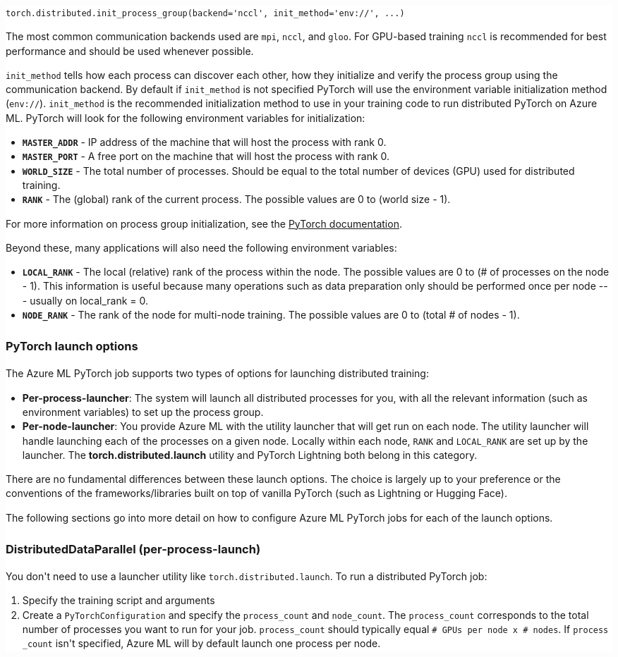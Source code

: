 ```
torch.distributed.init_process_group(backend='nccl', init_method='env://', ...)
```

The most common communication backends used are `mpi`, `nccl`, and `gloo`. For GPU-based training `nccl` is recommended for best performance and should be used whenever possible. 

`init_method` tells how each process can discover each other, how they initialize and verify the process group using the communication backend. By default if `init_method` is not specified PyTorch will use the environment variable initialization method (`env://`). `init_method` is the recommended initialization method to use in your training code to run distributed PyTorch on Azure ML.  PyTorch will look for the following environment variables for initialization:

- **`MASTER_ADDR`** - IP address of the machine that will host the process with rank 0.
- **`MASTER_PORT`** - A free port on the machine that will host the process with rank 0.
- **`WORLD_SIZE`** - The total number of processes. Should be equal to the total number of devices (GPU) used for distributed training.
- **`RANK`** - The (global) rank of the current process. The possible values are 0 to (world size - 1).

For more information on process group initialization, see the [PyTorch documentation](https://pytorch.org/docs/stable/distributed.html#torch.distributed.init_process_group).

Beyond these, many applications will also need the following environment variables:
- **`LOCAL_RANK`** - The local (relative) rank of the process within the node. The possible values are 0 to (# of processes on the node - 1). This information is useful because many operations such as data preparation only should be performed once per node --- usually on local_rank = 0.
- **`NODE_RANK`** - The rank of the node for multi-node training. The possible values are 0 to (total # of nodes - 1).

### PyTorch launch options

The Azure ML PyTorch job supports two types of options for launching distributed training:

- __Per-process-launcher__: The system will launch all distributed processes for you, with all the relevant information (such as environment variables) to set up the process group.
- __Per-node-launcher__: You provide Azure ML with the utility launcher that will get run on each node. The utility launcher will handle launching each of the processes on a given node. Locally within each node, `RANK` and `LOCAL_RANK` are set up by the launcher. The **torch.distributed.launch** utility and PyTorch Lightning both belong in this category.

There are no fundamental differences between these launch options. The choice is largely up to your preference or the conventions of the frameworks/libraries built on top of vanilla PyTorch (such as Lightning or Hugging Face).

The following sections go into more detail on how to configure Azure ML PyTorch jobs for each of the launch options.

### DistributedDataParallel (per-process-launch)

You don't need to use a launcher utility like `torch.distributed.launch`. To run a distributed PyTorch job:

1. Specify the training script and arguments
1. Create a `PyTorchConfiguration` and specify the `process_count` and `node_count`. The `process_count` corresponds to the total number of processes you want to run for your job. `process_count` should typically equal `# GPUs per node x # nodes`. If `process_count` isn't specified, Azure ML will by default launch one process per node.

